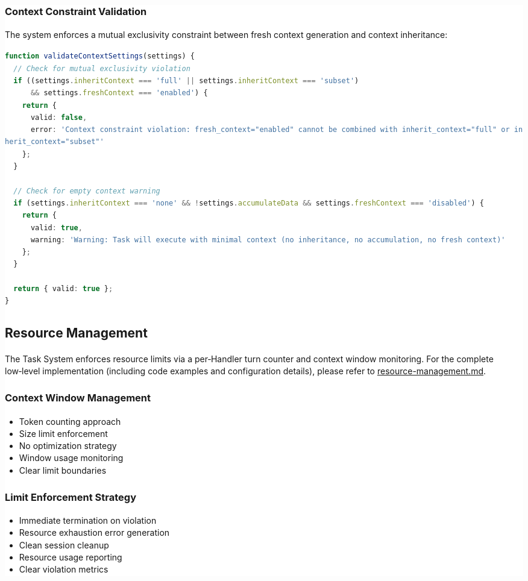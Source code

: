 ### Context Constraint Validation

The system enforces a mutual exclusivity constraint between fresh context generation and context inheritance:

```typescript
function validateContextSettings(settings) {
  // Check for mutual exclusivity violation
  if ((settings.inheritContext === 'full' || settings.inheritContext === 'subset') 
      && settings.freshContext === 'enabled') {
    return {
      valid: false,
      error: 'Context constraint violation: fresh_context="enabled" cannot be combined with inherit_context="full" or inherit_context="subset"'
    };
  }
  
  // Check for empty context warning
  if (settings.inheritContext === 'none' && !settings.accumulateData && settings.freshContext === 'disabled') {
    return {
      valid: true,
      warning: 'Warning: Task will execute with minimal context (no inheritance, no accumulation, no fresh context)'
    };
  }
  
  return { valid: true };
}
```

## Resource Management

The Task System enforces resource limits via a per‑Handler turn counter and context window monitoring. For the complete low‑level implementation (including code examples and configuration details), please refer to [resource-management.md](./resource-management.md).
  
### Context Window Management
- Token counting approach
- Size limit enforcement
- No optimization strategy
- Window usage monitoring
- Clear limit boundaries
  
### Limit Enforcement Strategy
- Immediate termination on violation
- Resource exhaustion error generation
- Clean session cleanup
- Resource usage reporting
- Clear violation metrics
  